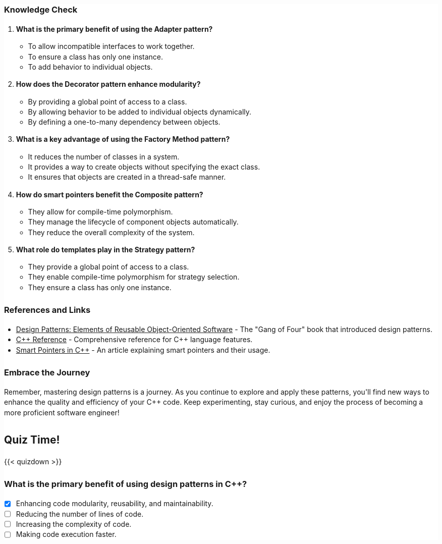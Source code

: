 ### Knowledge Check

1. **What is the primary benefit of using the Adapter pattern?**
   - To allow incompatible interfaces to work together.
   - To ensure a class has only one instance.
   - To add behavior to individual objects.

2. **How does the Decorator pattern enhance modularity?**
   - By providing a global point of access to a class.
   - By allowing behavior to be added to individual objects dynamically.
   - By defining a one-to-many dependency between objects.

3. **What is a key advantage of using the Factory Method pattern?**
   - It reduces the number of classes in a system.
   - It provides a way to create objects without specifying the exact class.
   - It ensures that objects are created in a thread-safe manner.

4. **How do smart pointers benefit the Composite pattern?**
   - They allow for compile-time polymorphism.
   - They manage the lifecycle of component objects automatically.
   - They reduce the overall complexity of the system.

5. **What role do templates play in the Strategy pattern?**
   - They provide a global point of access to a class.
   - They enable compile-time polymorphism for strategy selection.
   - They ensure a class has only one instance.

### References and Links

- [Design Patterns: Elements of Reusable Object-Oriented Software](https://en.wikipedia.org/wiki/Design_Patterns) - The "Gang of Four" book that introduced design patterns.
- [C++ Reference](https://en.cppreference.com/) - Comprehensive reference for C++ language features.
- [Smart Pointers in C++](https://www.geeksforgeeks.org/smart-pointers-cpp/) - An article explaining smart pointers and their usage.

### Embrace the Journey

Remember, mastering design patterns is a journey. As you continue to explore and apply these patterns, you'll find new ways to enhance the quality and efficiency of your C++ code. Keep experimenting, stay curious, and enjoy the process of becoming a more proficient software engineer!

## Quiz Time!

{{< quizdown >}}

### What is the primary benefit of using design patterns in C++?

- [x] Enhancing code modularity, reusability, and maintainability.
- [ ] Reducing the number of lines of code.
- [ ] Increasing the complexity of code.
- [ ] Making code execution faster.
